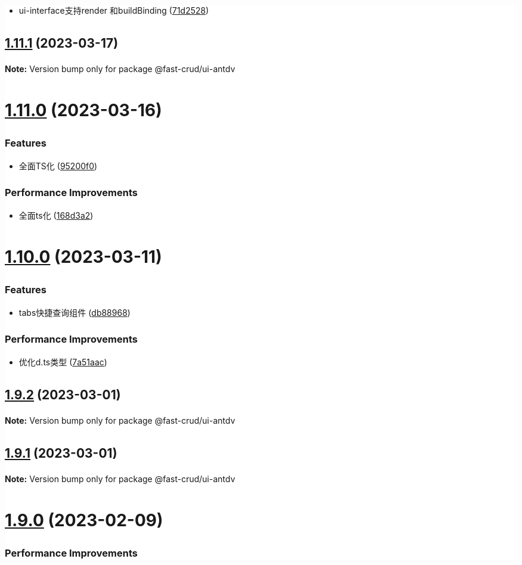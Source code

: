 * ui-interface支持render 和buildBinding ([71d2528](https://github.com/fast-crud/fast-crud/commit/71d25287ab2c3d3367039284ce206774774e1dd4))

## [1.11.1](https://github.com/fast-crud/fast-crud/compare/v1.11.0...v1.11.1) (2023-03-17)

**Note:** Version bump only for package @fast-crud/ui-antdv

# [1.11.0](https://github.com/fast-crud/fast-crud/compare/v1.10.0...v1.11.0) (2023-03-16)

### Features

* 全面TS化 ([95200f0](https://github.com/fast-crud/fast-crud/commit/95200f0bf91fbcefe5e41c7863916fe8d8a24336))

### Performance Improvements

* 全面ts化 ([168d3a2](https://github.com/fast-crud/fast-crud/commit/168d3a240eb67548195c31a5fa4cb5aedb8a410c))

# [1.10.0](https://github.com/fast-crud/fast-crud/compare/v1.9.2...v1.10.0) (2023-03-11)

### Features

* tabs快捷查询组件 ([db88968](https://github.com/fast-crud/fast-crud/commit/db88968fc2b428e839c85c317483513719a6099c))

### Performance Improvements

* 优化d.ts类型 ([7a51aac](https://github.com/fast-crud/fast-crud/commit/7a51aace532ed6692f28a53332a2103a74f5827a))

## [1.9.2](https://github.com/fast-crud/fast-crud/compare/v1.9.1...v1.9.2) (2023-03-01)

**Note:** Version bump only for package @fast-crud/ui-antdv

## [1.9.1](https://github.com/fast-crud/fast-crud/compare/v1.9.0...v1.9.1) (2023-03-01)

**Note:** Version bump only for package @fast-crud/ui-antdv

# [1.9.0](https://github.com/fast-crud/fast-crud/compare/v1.8.5...v1.9.0) (2023-02-09)

### Performance Improvements

